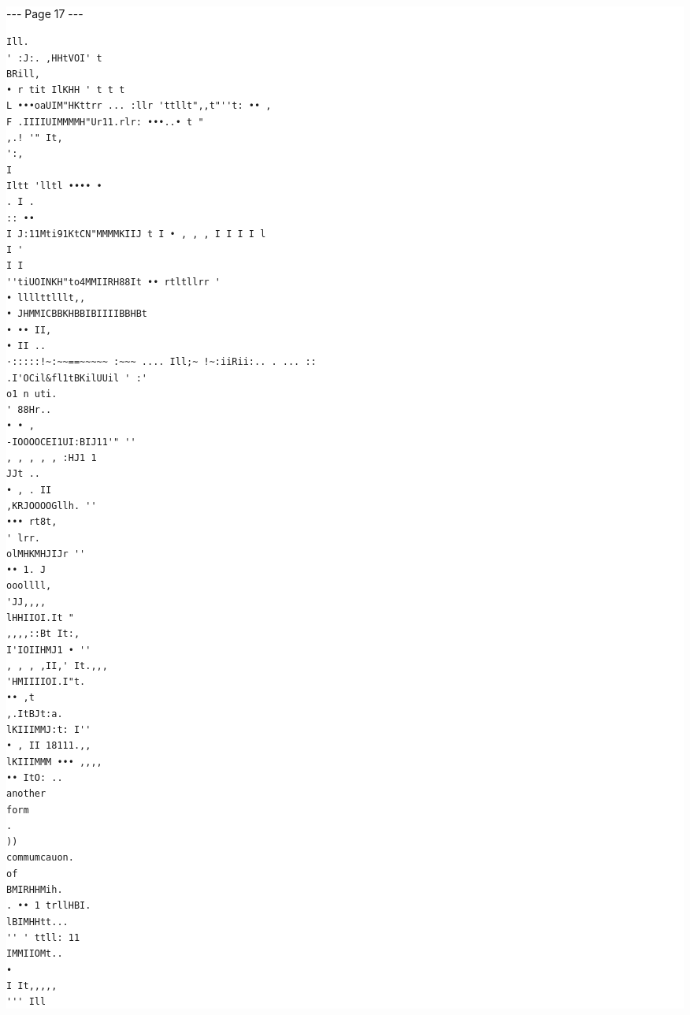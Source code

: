 --- Page 17 ---

~~~1.!1• "' 
Ill. 
' :J:. ,HHtVOI' t 
BRill, 
• r tit IlKHH ' t t t 
L •••oaUIM"HKttrr ... :llr 'ttllt",,t"''t: •• , 
F .IIIIUIMMMMH"Ur11.rlr: •••..• t " 
,.! '" It, 
':, 
I 
Iltt 'lltl •••• •
. I . 
:: •• 
I J:11Mti91KtCN"MMMMKIIJ t I • , , , I I I I l 
I ' 
I I 
''tiUOINKH"to4MMIIRH88It •• rtltllrr ' 
• llllttlllt,, 
• JHMMICBBKHBBIBIIIIBBHBt 
• •• II, 
• II .. 
·:::::!~:~~==~~~~~ :~~~ .... Ill;~ !~:iiRii:.. . ... :: 
.I'OCil&fl1tBKilUUil ' :' 
o1 n uti. 
' 88Hr.. 
• • , 
-IOOOOCEI1UI:BIJ11'" '' 
, , , , , :HJ1 1 
JJt .. 
• , . II 
,KRJOOOOGllh. '' 
••• rt8t, 
' lrr. 
olMHKMHJIJr '' 
•• 1. J 
ooollll, 
'JJ,,,, 
lHHIIOI.It " 
,,,,::Bt It:, 
I'IOIIHMJ1 • '' 
, , , ,II,' It.,,, 
'HMIIIIOI.I"t. 
•• ,t 
,.ItBJt:a. 
lKIIIMMJ:t: I'' 
• , II 18111.,, 
lKIIIMMM ••• ,,,, 
•• ItO: .. 
another 
form 
. 
)) 
commumcauon. 
of 
BMIRHHMih. 
. •• 1 trllHBI. 
lBIMHHtt... 
'' ' ttll: 11 
IMMIIOMt.. 
• 
I It,,,,, 
''' Ill 
~~~
